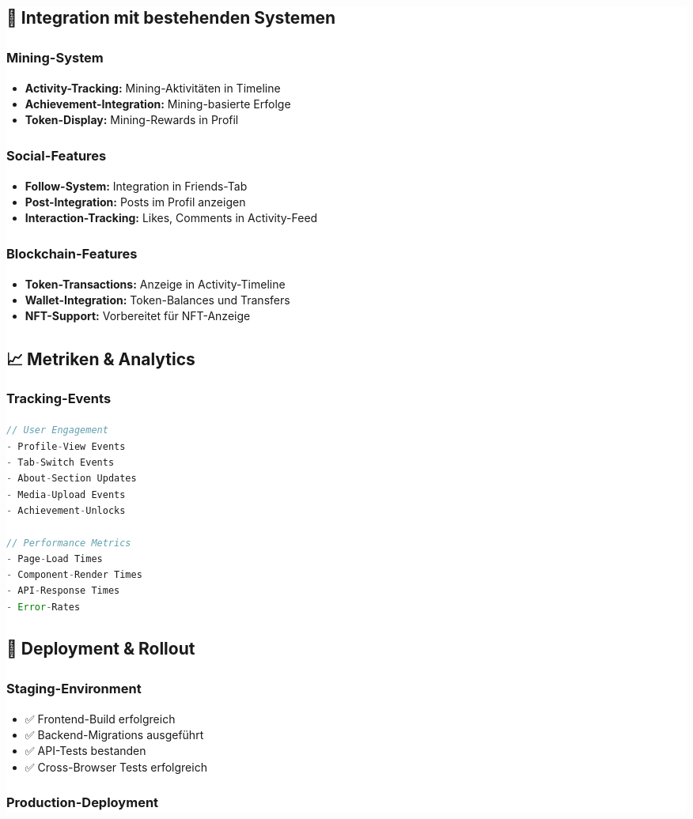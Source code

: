 ## 🔄 Integration mit bestehenden Systemen

### Mining-System

- **Activity-Tracking:** Mining-Aktivitäten in Timeline
- **Achievement-Integration:** Mining-basierte Erfolge
- **Token-Display:** Mining-Rewards in Profil

### Social-Features

- **Follow-System:** Integration in Friends-Tab
- **Post-Integration:** Posts im Profil anzeigen
- **Interaction-Tracking:** Likes, Comments in Activity-Feed

### Blockchain-Features

- **Token-Transactions:** Anzeige in Activity-Timeline
- **Wallet-Integration:** Token-Balances und Transfers
- **NFT-Support:** Vorbereitet für NFT-Anzeige

## 📈 Metriken & Analytics

### Tracking-Events

```typescript
// User Engagement
- Profile-View Events
- Tab-Switch Events
- About-Section Updates
- Media-Upload Events
- Achievement-Unlocks

// Performance Metrics
- Page-Load Times
- Component-Render Times
- API-Response Times
- Error-Rates
```

## 🚀 Deployment & Rollout

### Staging-Environment

- ✅ Frontend-Build erfolgreich
- ✅ Backend-Migrations ausgeführt
- ✅ API-Tests bestanden
- ✅ Cross-Browser Tests erfolgreich

### Production-Deployment
